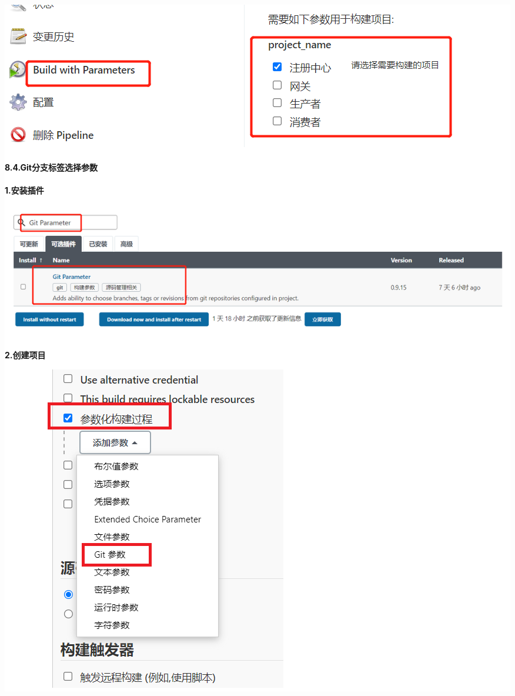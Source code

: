 ![](/images/devops/jenkins/jenkins/jenkins-113.png)



#### 8.4.Git分支标签选择参数

**1.安装插件**

![](/images/devops/jenkins/jenkins/jenkins-114.png)

**2.创建项目**

![](/images/devops/jenkins/jenkins/jenkins-119.png)
